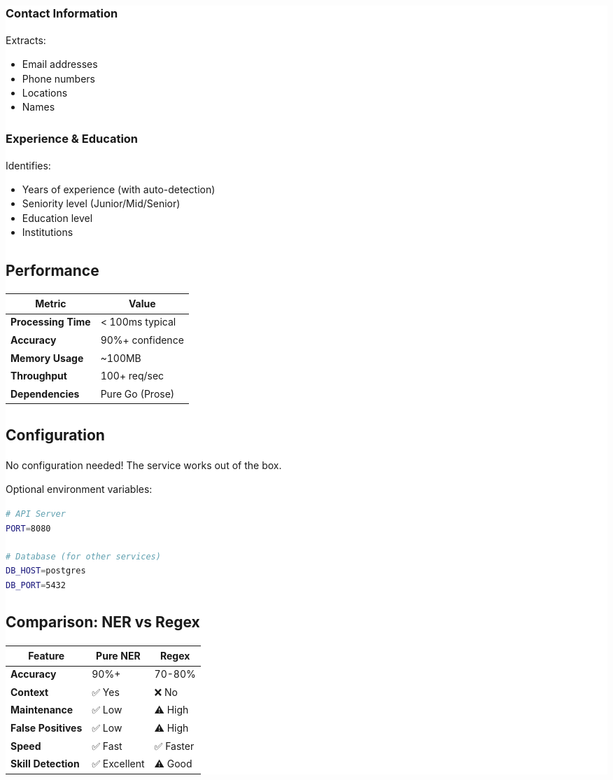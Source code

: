 ### Contact Information
Extracts:
- Email addresses
- Phone numbers
- Locations
- Names

### Experience & Education
Identifies:
- Years of experience (with auto-detection)
- Seniority level (Junior/Mid/Senior)
- Education level
- Institutions

## Performance

| Metric | Value |
|--------|-------|
| **Processing Time** | < 100ms typical |
| **Accuracy** | 90%+ confidence |
| **Memory Usage** | ~100MB |
| **Throughput** | 100+ req/sec |
| **Dependencies** | Pure Go (Prose) |

## Configuration

No configuration needed! The service works out of the box.

Optional environment variables:
```bash
# API Server
PORT=8080

# Database (for other services)
DB_HOST=postgres
DB_PORT=5432
```

## Comparison: NER vs Regex

| Feature | Pure NER | Regex |
|---------|----------|-------|
| **Accuracy** | 90%+ | 70-80% |
| **Context** | ✅ Yes | ❌ No |
| **Maintenance** | ✅ Low | ⚠️ High |
| **False Positives** | ✅ Low | ⚠️ High |
| **Speed** | ✅ Fast | ✅ Faster |
| **Skill Detection** | ✅ Excellent | ⚠️ Good |
